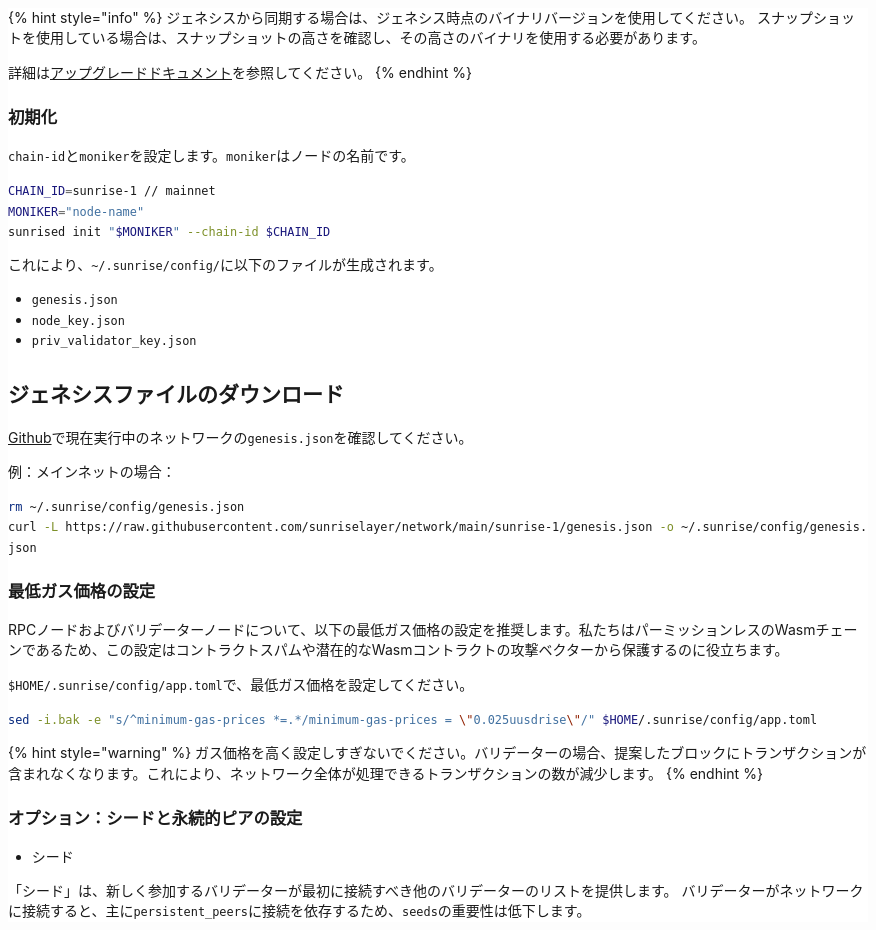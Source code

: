 {% hint style="info" %}
ジェネシスから同期する場合は、ジェネシス時点のバイナリバージョンを使用してください。
スナップショットを使用している場合は、スナップショットの高さを確認し、その高さのバイナリを使用する必要があります。

詳細は[アップグレードドキュメント](../../resources/upgrade.md)を参照してください。
{% endhint %}

### 初期化

`chain-id`と`moniker`を設定します。`moniker`はノードの名前です。

```bash
CHAIN_ID=sunrise-1 // mainnet
MONIKER="node-name"
sunrised init "$MONIKER" --chain-id $CHAIN_ID
```

これにより、`~/.sunrise/config/`に以下のファイルが生成されます。

- `genesis.json`
- `node_key.json`
- `priv_validator_key.json`

## ジェネシスファイルのダウンロード

[Github](https://github.com/sunriselayer/network)で現在実行中のネットワークの`genesis.json`を確認してください。

例：メインネットの場合：

```bash
rm ~/.sunrise/config/genesis.json
curl -L https://raw.githubusercontent.com/sunriselayer/network/main/sunrise-1/genesis.json -o ~/.sunrise/config/genesis.json
```

### 最低ガス価格の設定

RPCノードおよびバリデーターノードについて、以下の最低ガス価格の設定を推奨します。私たちはパーミッションレスのWasmチェーンであるため、この設定はコントラクトスパムや潜在的なWasmコントラクトの攻撃ベクターから保護するのに役立ちます。

`$HOME/.sunrise/config/app.toml`で、最低ガス価格を設定してください。

```Bash
sed -i.bak -e "s/^minimum-gas-prices *=.*/minimum-gas-prices = \"0.025uusdrise\"/" $HOME/.sunrise/config/app.toml
```

{% hint style="warning" %}
ガス価格を高く設定しすぎないでください。バリデーターの場合、提案したブロックにトランザクションが含まれなくなります。これにより、ネットワーク全体が処理できるトランザクションの数が減少します。
{% endhint %}

### オプション：シードと永続的ピアの設定

- シード

「シード」は、新しく参加するバリデーターが最初に接続すべき他のバリデーターのリストを提供します。
バリデーターがネットワークに接続すると、主に`persistent_peers`に接続を依存するため、`seeds`の重要性は低下します。
